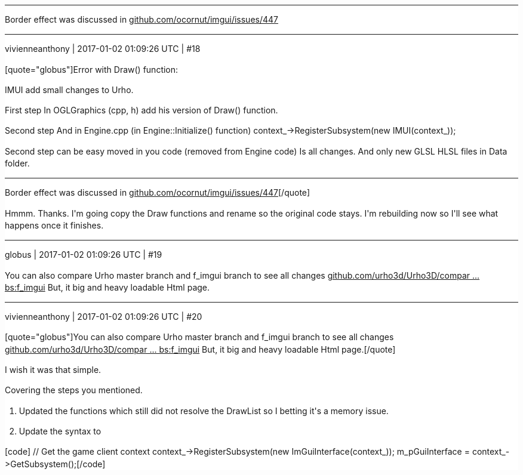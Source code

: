 ---------------------------------
Border effect was discussed in [github.com/ocornut/imgui/issues/447](https://github.com/ocornut/imgui/issues/447)

-------------------------

vivienneanthony | 2017-01-02 01:09:26 UTC | #18

[quote="globus"]Error with Draw() function:

IMUI add small changes to Urho.

First step
In OGLGraphics (cpp, h) add his version of Draw() function.

Second step
And in Engine.cpp (in Engine::Initialize() function)
context_->RegisterSubsystem(new IMUI(context_));

Second step can be easy moved in you code (removed from Engine code)
Is all changes. And only new GLSL HLSL files in Data folder.

---------------------------------
Border effect was discussed in [github.com/ocornut/imgui/issues/447](https://github.com/ocornut/imgui/issues/447)[/quote]


Hmmm. Thanks. I'm going copy the Draw functions and rename so the original code stays. I'm rebuilding now so I'll see what happens once it finishes.

-------------------------

globus | 2017-01-02 01:09:26 UTC | #19

You can also compare Urho master branch and f_imgui branch to see all changes
[github.com/urho3d/Urho3D/compar ... bs:f_imgui](https://github.com/urho3d/Urho3D/compare/master...svifylabs:f_imgui)
But, it big and heavy loadable Html page.

-------------------------

vivienneanthony | 2017-01-02 01:09:26 UTC | #20

[quote="globus"]You can also compare Urho master branch and f_imgui branch to see all changes
[github.com/urho3d/Urho3D/compar ... bs:f_imgui](https://github.com/urho3d/Urho3D/compare/master...svifylabs:f_imgui)
But, it big and heavy loadable Html page.[/quote]

I wish it was that simple.

Covering the steps you mentioned.

1) Updated the functions which still did not resolve the DrawList so I betting it's a memory issue.

2) Update the syntax to 

[code] 
    // Get the game client context
    context_->RegisterSubsystem(new ImGuiInterface(context_));
    m_pGuiInterface = context_->GetSubsystem<ImGuiInterface>();[/code]
